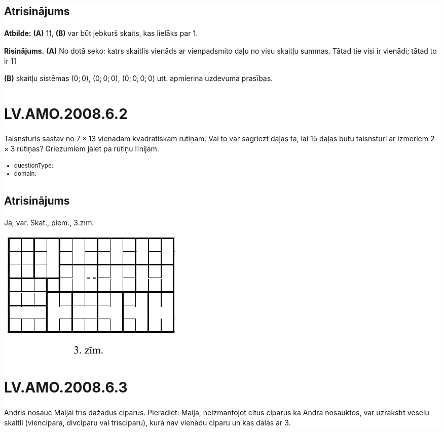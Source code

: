 </small>

## Atrisinājums

**Atbilde:** **(A)** $11$, **(B)** var būt jebkurš skaits, kas lielāks par $1$.

**Risinājums.** **(A)** No dotā seko: katrs skaitlis vienāds ar vienpadsmito 
daļu no visu skaitļu summas. Tātad tie visi ir vienādi; tātad to ir $11$

**(B)** skaitļu sistēmas $(0; 0),\ (0; 0; 0),\ (0; 0; 0; 0)$ utt. apmierina 
uzdevuma prasības.



# <lo-sample/> LV.AMO.2008.6.2

Taisnstūris sastāv no $7 \times 13$ vienādām kvadrātiskām rūtiņām. Vai to var 
sagriezt daļās tā, lai $15$ daļas būtu taisnstūri ar izmēriem $2 \times 3$ 
rūtiņas? Griezumiem jāiet pa rūtiņu līnijām.

<small>

* questionType:
* domain:

</small>

## Atrisinājums

Jā, var. Skat., piem., 3.zīm.

![](LV.AMO.2008.6.2A.png)



# <lo-sample/> LV.AMO.2008.6.3

Andris nosauc Maijai trīs dažādus ciparus. Pierādiet: Maija, neizmantojot citus
ciparus kā Andra nosauktos, var uzrakstīt veselu skaitli (viencipara, divciparu
vai trīsciparu), kurā nav vienādu ciparu un kas dalās ar $3$.

<small>
